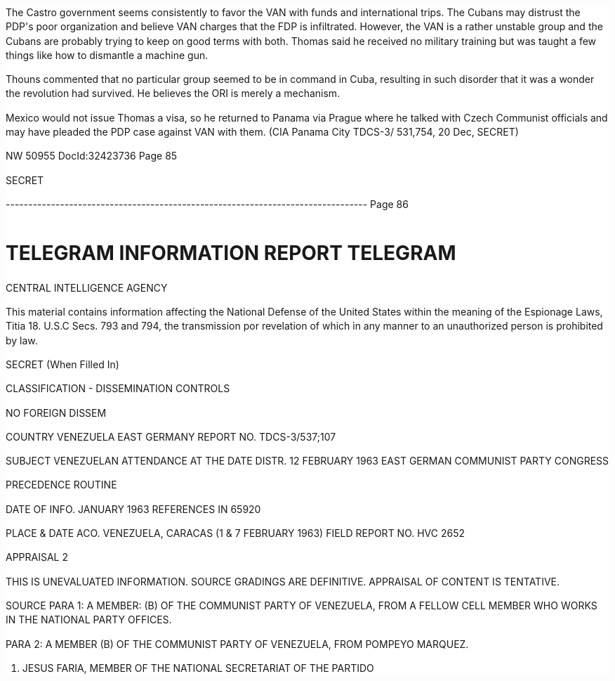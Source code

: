 The Castro government seems consistently to favor the VAN with
funds and international trips. The Cubans may distrust the PDP's poor
organization and believe VAN charges that the FDP is infiltrated. However,
the VAN is a rather unstable group and the Cubans are probably trying to
keep on good terms with both. Thomas said he received no military training
but was taught a few things like how to dismantle a machine gun.

Thouns commented that no particular group seemed to be in command
in Cuba, resulting in such disorder that it was a wonder the revolution
had survived. He believes the ORI is merely a mechanism.

Mexico would not issue Thomas a visa, so he returned to Panama via
Prague where he talked with Czech Communist officials and may have
pleaded the PDP case against VAN with them. (CIA Panama City TDCS-3/
531,754, 20 Dec, SECRET)

NW 50955 DocId:32423736 Page 85

SECRET


-------------------------------------------------------------------------------- Page 86

# TELEGRAM INFORMATION REPORT TELEGRAM

CENTRAL INTELLIGENCE AGENCY

This material contains information affecting the National Defense of the United States within the meaning of the Espionage Laws, Titia 18. U.S.C Secs. 793 and 794, the transmission por revelation of which in any manner to an unauthorized person is prohibited by law.

SECRET
(When Filled In)

CLASSIFICATION - DISSEMINATION CONTROLS

NO FOREIGN DISSEM

COUNTRY VENEZUELA EAST GERMANY REPORT NO. TDCS-3/537;107

SUBJECT VENEZUELAN ATTENDANCE AT THE DATE DISTR. 12 FEBRUARY 1963
EAST GERMAN COMMUNIST PARTY CONGRESS

PRECEDENCE ROUTINE

DATE OF INFO. JANUARY 1963 REFERENCES IN 65920

PLACE & DATE ACO. VENEZUELA, CARACAS (1 & 7 FEBRUARY 1963) FIELD REPORT NO. HVC 2652

APPRAISAL 2

THIS IS UNEVALUATED INFORMATION. SOURCE GRADINGS ARE DEFINITIVE. APPRAISAL OF CONTENT IS TENTATIVE.

SOURCE PARA 1: A MEMBER: (B) OF THE COMMUNIST PARTY OF VENEZUELA, FROM A FELLOW CELL
MEMBER WHO WORKS IN THE NATIONAL PARTY OFFICES.

PARA 2: A MEMBER (B) OF THE COMMUNIST PARTY OF VENEZUELA, FROM POMPEYO MARQUEZ.

1. JESUS FARIA, MEMBER OF THE NATIONAL SECRETARIAT OF THE PARTIDO
